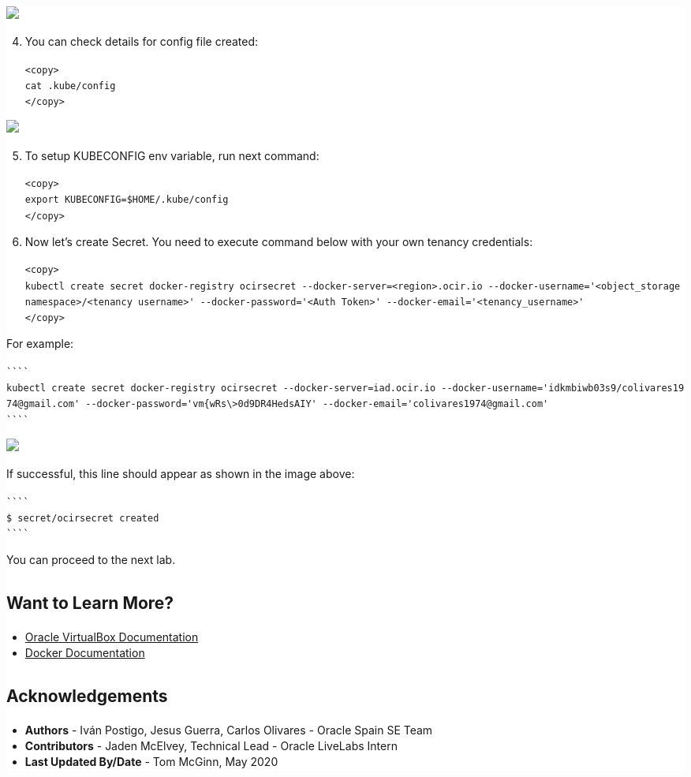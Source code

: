   ![](./images/image98.png " ")

4. You can check details for config file created:

	````
	<copy>
	cat .kube/config
	</copy>
	````

  ![](./images/image99.png " ")

5. To setup KUBECONFIG env variable, run next command:

	````
	<copy>
	export KUBECONFIG=$HOME/.kube/config
	</copy>
	````

6. Now let’s create Secret. You need to execute command below with your own tenancy credentials:

	````
	<copy>
	kubectl create secret docker-registry ocirsecret --docker-server=<region>.ocir.io --docker-username='<object_storage namespace>/<tenancy username>' --docker-password='<Auth Token>' --docker-email='<tenancy_username>'
	</copy>
	````

  For example:

	````
	kubectl create secret docker-registry ocirsecret --docker-server=iad.ocir.io --docker-username='idkmbiwb03s9/colivares1974@gmail.com' --docker-password='vm{wRs\>0d9DR4HedsAIY' --docker-email='colivares1974@gmail.com'
	````

  ![](./images/image100.png " ")

  If successful, this line should appear as shown in the image above:

	````
	$ secret/ocirsecret created
	````

  You can proceed to the next lab.

## Want to Learn More?

* [Oracle VirtualBox Documentation](https://www.virtualbox.org/wiki/Documentation)
* [Docker Documentation](https://docs.docker.com/)

## Acknowledgements
* **Authors** -  Iván Postigo, Jesus Guerra, Carlos Olivares - Oracle Spain SE Team
* **Contributors** - Jaden McElvey, Technical Lead - Oracle LiveLabs Intern
* **Last Updated By/Date** - Tom McGinn, May 2020
